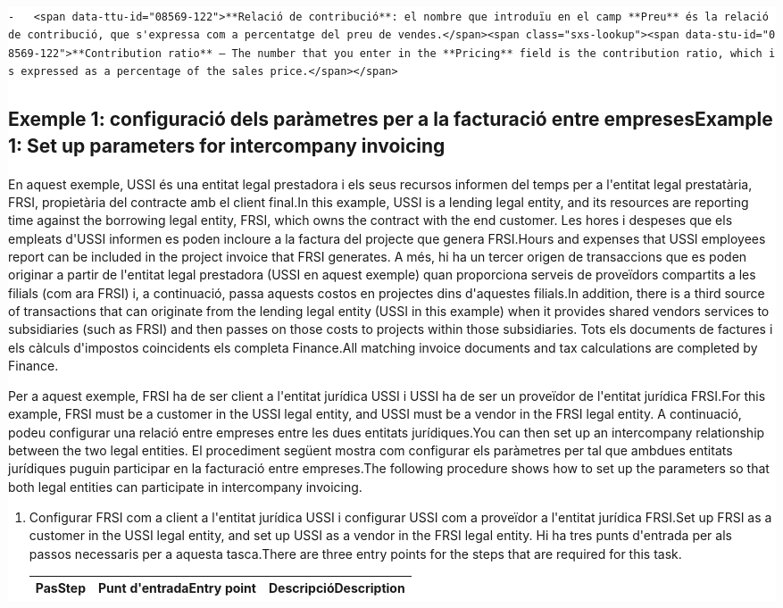     -   <span data-ttu-id="08569-122">**Relació de contribució**: el nombre que introduïu en el camp **Preu** és la relació de contribució, que s'expressa com a percentatge del preu de vendes.</span><span class="sxs-lookup"><span data-stu-id="08569-122">**Contribution ratio** – The number that you enter in the **Pricing** field is the contribution ratio, which is expressed as a percentage of the sales price.</span></span>

## <a name="example-1-set-up-parameters-for-intercompany-invoicing"></a><span data-ttu-id="08569-123">Exemple 1: configuració dels paràmetres per a la facturació entre empreses</span><span class="sxs-lookup"><span data-stu-id="08569-123">Example 1: Set up parameters for intercompany invoicing</span></span>
<span data-ttu-id="08569-124">En aquest exemple, USSI és una entitat legal prestadora i els seus recursos informen del temps per a l'entitat legal prestatària, FRSI, propietària del contracte amb el client final.</span><span class="sxs-lookup"><span data-stu-id="08569-124">In this example, USSI is a lending legal entity, and its resources are reporting time against the borrowing legal entity, FRSI, which owns the contract with the end customer.</span></span> <span data-ttu-id="08569-125">Les hores i despeses que els empleats d'USSI informen es poden incloure a la factura del projecte que genera FRSI.</span><span class="sxs-lookup"><span data-stu-id="08569-125">Hours and expenses that USSI employees report can be included in the project invoice that FRSI generates.</span></span> <span data-ttu-id="08569-126">A més, hi ha un tercer origen de transaccions que es poden originar a partir de l'entitat legal prestadora (USSI en aquest exemple) quan proporciona serveis de proveïdors compartits a les filials (com ara FRSI) i, a continuació, passa aquests costos en projectes dins d'aquestes filials.</span><span class="sxs-lookup"><span data-stu-id="08569-126">In addition, there is a third source of transactions that can originate from the lending legal entity (USSI in this example) when it provides shared vendors services to subsidiaries (such as FRSI) and then passes on those costs to projects within those subsidiaries.</span></span> <span data-ttu-id="08569-127">Tots els documents de factures i els càlculs d'impostos coincidents els completa Finance.</span><span class="sxs-lookup"><span data-stu-id="08569-127">All matching invoice documents and tax calculations are completed by Finance.</span></span> 

<span data-ttu-id="08569-128">Per a aquest exemple, FRSI ha de ser client a l'entitat jurídica USSI i USSI ha de ser un proveïdor de l'entitat jurídica FRSI.</span><span class="sxs-lookup"><span data-stu-id="08569-128">For this example, FRSI must be a customer in the USSI legal entity, and USSI must be a vendor in the FRSI legal entity.</span></span> <span data-ttu-id="08569-129">A continuació, podeu configurar una relació entre empreses entre les dues entitats jurídiques.</span><span class="sxs-lookup"><span data-stu-id="08569-129">You can then set up an intercompany relationship between the two legal entities.</span></span> <span data-ttu-id="08569-130">El procediment següent mostra com configurar els paràmetres per tal que ambdues entitats jurídiques puguin participar en la facturació entre empreses.</span><span class="sxs-lookup"><span data-stu-id="08569-130">The following procedure shows how to set up the parameters so that both legal entities can participate in intercompany invoicing.</span></span>

1. <span data-ttu-id="08569-131">Configurar FRSI com a client a l'entitat jurídica USSI i configurar USSI com a proveïdor a l'entitat jurídica FRSI.</span><span class="sxs-lookup"><span data-stu-id="08569-131">Set up FRSI as a customer in the USSI legal entity, and set up USSI as a vendor in the FRSI legal entity.</span></span> <span data-ttu-id="08569-132">Hi ha tres punts d'entrada per als passos necessaris per a aquesta tasca.</span><span class="sxs-lookup"><span data-stu-id="08569-132">There are three entry points for the steps that are required for this task.</span></span>

   | <span data-ttu-id="08569-133">Pas</span><span class="sxs-lookup"><span data-stu-id="08569-133">Step</span></span> |                                                       <span data-ttu-id="08569-134">Punt d'entrada</span><span class="sxs-lookup"><span data-stu-id="08569-134">Entry point</span></span>                                                        |                                                                                                                                                                                               <span data-ttu-id="08569-135">Descripció</span><span class="sxs-lookup"><span data-stu-id="08569-135">Description</span></span>                                                                                                                                                                                               |
   |------|--------------------------------------------------------------------------------------------------------------------------|---------------------------------------------------------------------------------------------------------------------------------------------------------------------------------------------------------------------------------------------------------------------------------------------------------------------------------------------------------------------------------------------------------|